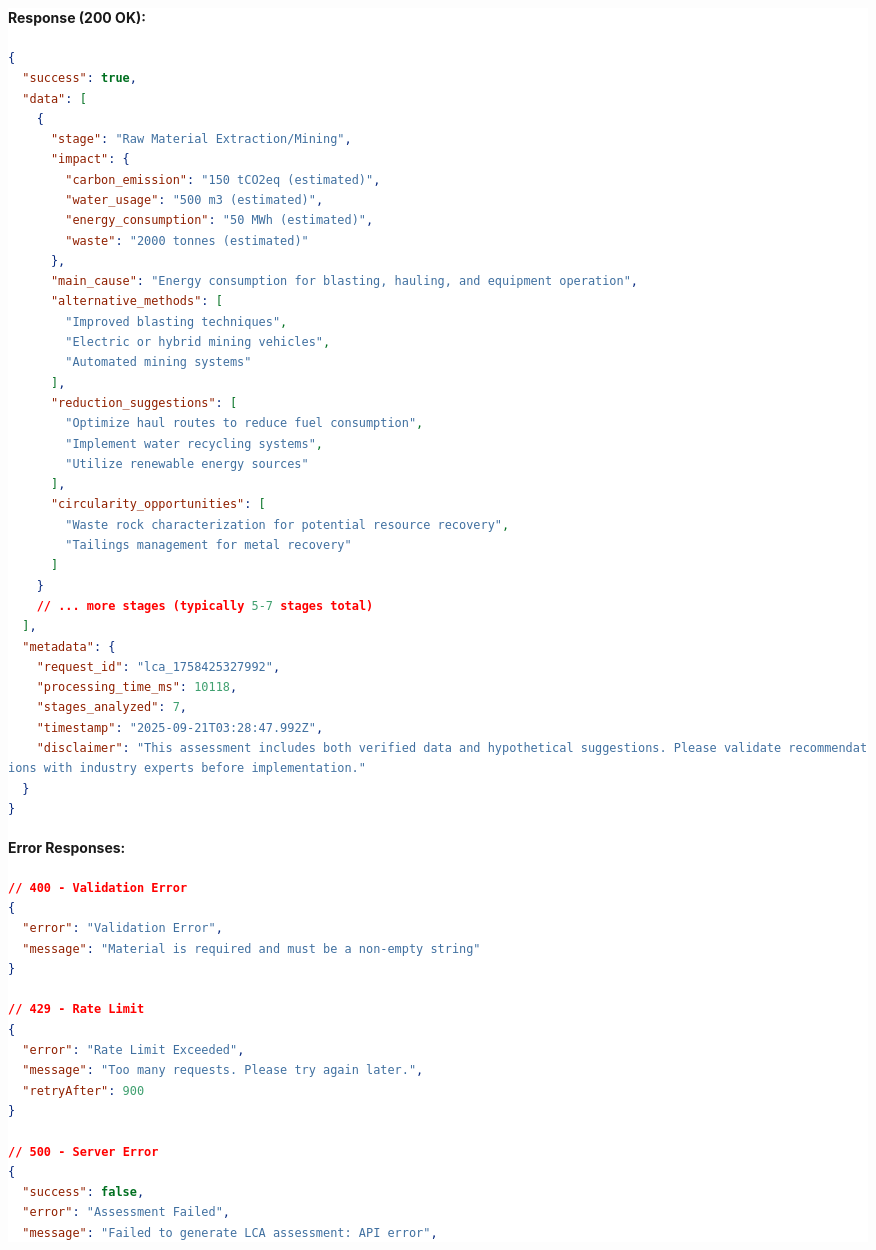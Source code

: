 
#### Response (200 OK):

```json
{
  "success": true,
  "data": [
    {
      "stage": "Raw Material Extraction/Mining",
      "impact": {
        "carbon_emission": "150 tCO2eq (estimated)",
        "water_usage": "500 m3 (estimated)",
        "energy_consumption": "50 MWh (estimated)",
        "waste": "2000 tonnes (estimated)"
      },
      "main_cause": "Energy consumption for blasting, hauling, and equipment operation",
      "alternative_methods": [
        "Improved blasting techniques",
        "Electric or hybrid mining vehicles",
        "Automated mining systems"
      ],
      "reduction_suggestions": [
        "Optimize haul routes to reduce fuel consumption",
        "Implement water recycling systems",
        "Utilize renewable energy sources"
      ],
      "circularity_opportunities": [
        "Waste rock characterization for potential resource recovery",
        "Tailings management for metal recovery"
      ]
    }
    // ... more stages (typically 5-7 stages total)
  ],
  "metadata": {
    "request_id": "lca_1758425327992",
    "processing_time_ms": 10118,
    "stages_analyzed": 7,
    "timestamp": "2025-09-21T03:28:47.992Z",
    "disclaimer": "This assessment includes both verified data and hypothetical suggestions. Please validate recommendations with industry experts before implementation."
  }
}
```

#### Error Responses:

```json
// 400 - Validation Error
{
  "error": "Validation Error",
  "message": "Material is required and must be a non-empty string"
}

// 429 - Rate Limit
{
  "error": "Rate Limit Exceeded",
  "message": "Too many requests. Please try again later.",
  "retryAfter": 900
}

// 500 - Server Error
{
  "success": false,
  "error": "Assessment Failed",
  "message": "Failed to generate LCA assessment: API error",
```
